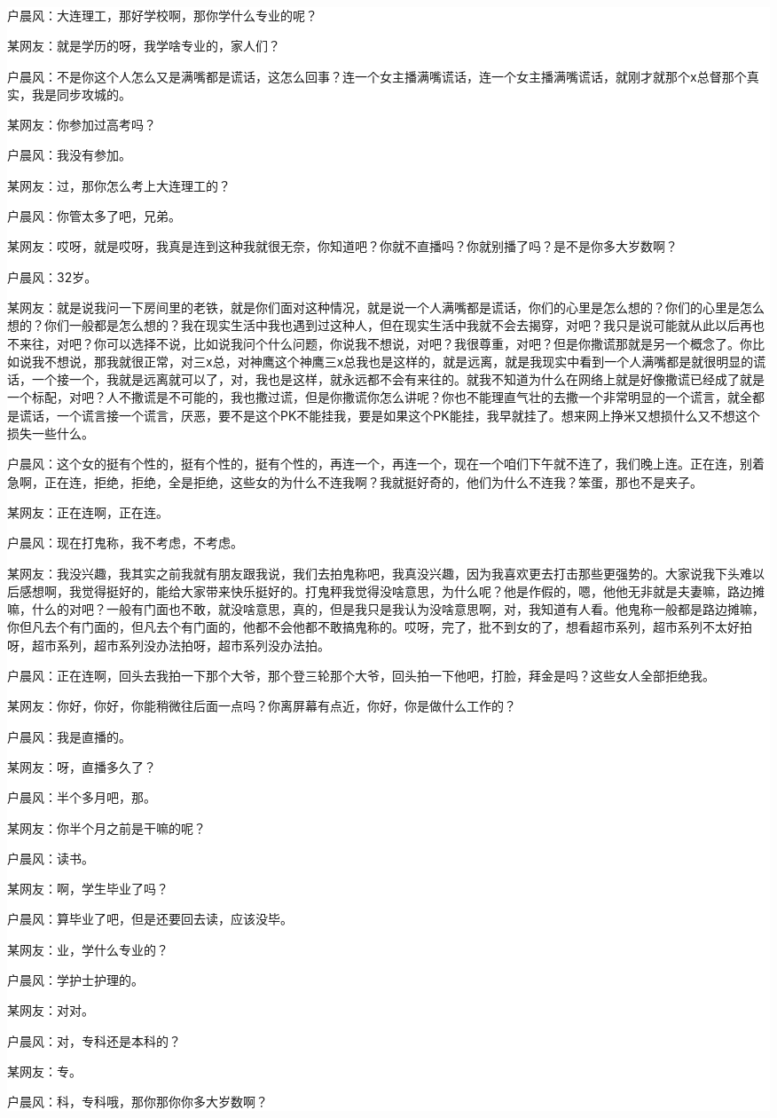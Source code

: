 户晨风：大连理工，那好学校啊，那你学什么专业的呢？

某网友：就是学历的呀，我学啥专业的，家人们？

户晨风：不是你这个人怎么又是满嘴都是谎话，这怎么回事？连一个女主播满嘴谎话，连一个女主播满嘴谎话，就刚才就那个x总督那个真实，我是同步攻城的。

某网友：你参加过高考吗？

户晨风：我没有参加。

某网友：过，那你怎么考上大连理工的？

户晨风：你管太多了吧，兄弟。

某网友：哎呀，就是哎呀，我真是连到这种我就很无奈，你知道吧？你就不直播吗？你就别播了吗？是不是你多大岁数啊？

户晨风：32岁。

某网友：就是说我问一下房间里的老铁，就是你们面对这种情况，就是说一个人满嘴都是谎话，你们的心里是怎么想的？你们的心里是怎么想的？你们一般都是怎么想的？我在现实生活中我也遇到过这种人，但在现实生活中我就不会去揭穿，对吧？我只是说可能就从此以后再也不来往，对吧？你可以选择不说，比如说我问个什么问题，你说我不想说，对吧？我很尊重，对吧？但是你撒谎那就是另一个概念了。你比如说我不想说，那我就很正常，对三x总，对神鹰这个神鹰三x总我也是这样的，就是远离，就是我现实中看到一个人满嘴都是就很明显的谎话，一个接一个，我就是远离就可以了，对，我也是这样，就永远都不会有来往的。就我不知道为什么在网络上就是好像撒谎已经成了就是一个标配，对吧？人不撒谎是不可能的，我也撒过谎，但是你撒谎你怎么讲呢？你也不能理直气壮的去撒一个非常明显的一个谎言，就全都是谎话，一个谎言接一个谎言，厌恶，要不是这个PK不能挂我，要是如果这个PK能挂，我早就挂了。想来网上挣米又想损什么又不想这个损失一些什么。

户晨风：这个女的挺有个性的，挺有个性的，挺有个性的，再连一个，再连一个，现在一个咱们下午就不连了，我们晚上连。正在连，别着急啊，正在连，拒绝，拒绝，全是拒绝，这些女的为什么不连我啊？我就挺好奇的，他们为什么不连我？笨蛋，那也不是夹子。

某网友：正在连啊，正在连。

户晨风：现在打鬼称，我不考虑，不考虑。

某网友：我没兴趣，我其实之前我就有朋友跟我说，我们去拍鬼称吧，我真没兴趣，因为我喜欢更去打击那些更强势的。大家说我下头难以后感想啊，我觉得挺好的，能给大家带来快乐挺好的。打鬼秤我觉得没啥意思，为什么呢？他是作假的，嗯，他他无非就是夫妻嘛，路边摊嘛，什么的对吧？一般有门面也不敢，就没啥意思，真的，但是我只是我认为没啥意思啊，对，我知道有人看。他鬼称一般都是路边摊嘛，你但凡去个有门面的，但凡去个有门面的，他都不会他都不敢搞鬼称的。哎呀，完了，批不到女的了，想看超市系列，超市系列不太好拍呀，超市系列，超市系列没办法拍呀，超市系列没办法拍。

户晨风：正在连啊，回头去我拍一下那个大爷，那个登三轮那个大爷，回头拍一下他吧，打脸，拜金是吗？这些女人全部拒绝我。

某网友：你好，你好，你能稍微往后面一点吗？你离屏幕有点近，你好，你是做什么工作的？

户晨风：我是直播的。

某网友：呀，直播多久了？

户晨风：半个多月吧，那。

某网友：你半个月之前是干嘛的呢？

户晨风：读书。

某网友：啊，学生毕业了吗？

户晨风：算毕业了吧，但是还要回去读，应该没毕。

某网友：业，学什么专业的？

户晨风：学护士护理的。

某网友：对对。

户晨风：对，专科还是本科的？

某网友：专。

户晨风：科，专科哦，那你那你你多大岁数啊？
